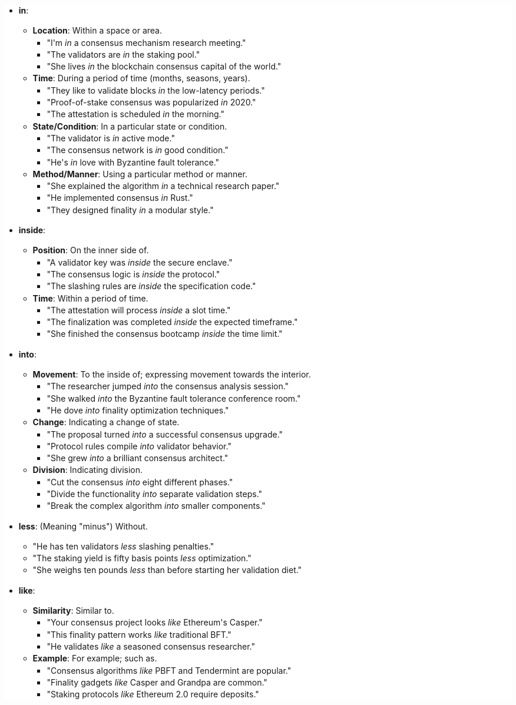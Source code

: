 -   **in**:
    -   **Location**: Within a space or area.
        -   "I'm *in* a consensus mechanism research meeting."
        -   "The validators are *in* the staking pool."
        -   "She lives *in* the blockchain consensus capital of the world."
    -   **Time**: During a period of time (months, seasons, years).
        -   "They like to validate blocks *in* the low-latency periods."
        -   "Proof-of-stake consensus was popularized *in* 2020."
        -   "The attestation is scheduled *in* the morning."
    -   **State/Condition**: In a particular state or condition.
        -   "The validator is *in* active mode."
        -   "The consensus network is *in* good condition."
        -   "He's *in* love with Byzantine fault tolerance."
    -   **Method/Manner**: Using a particular method or manner.
        -   "She explained the algorithm *in* a technical research paper."
        -   "He implemented consensus *in* Rust."
        -   "They designed finality *in* a modular style."

-   **inside**: 
    -   **Position**: On the inner side of.
        -   "A validator key was *inside* the secure enclave."
        -   "The consensus logic is *inside* the protocol."
        -   "The slashing rules are *inside* the specification code."
    -   **Time**: Within a period of time.
        -   "The attestation will process *inside* a slot time."
        -   "The finalization was completed *inside* the expected timeframe."
        -   "She finished the consensus bootcamp *inside* the time limit."

-   **into**: 
    -   **Movement**: To the inside of; expressing movement towards the interior.
        -   "The researcher jumped *into* the consensus analysis session."
        -   "She walked *into* the Byzantine fault tolerance conference room."
        -   "He dove *into* finality optimization techniques."
    -   **Change**: Indicating a change of state.
        -   "The proposal turned *into* a successful consensus upgrade."
        -   "Protocol rules compile *into* validator behavior."
        -   "She grew *into* a brilliant consensus architect."
    -   **Division**: Indicating division.
        -   "Cut the consensus *into* eight different phases."
        -   "Divide the functionality *into* separate validation steps."
        -   "Break the complex algorithm *into* smaller components."

-   **less**: (Meaning "minus") Without.
    -   "He has ten validators *less* slashing penalties."
    -   "The staking yield is fifty basis points *less* optimization."
    -   "She weighs ten pounds *less* than before starting her validation diet."

-   **like**: 
    -   **Similarity**: Similar to.
        -   "Your consensus project looks *like* Ethereum's Casper."
        -   "This finality pattern works *like* traditional BFT."
        -   "He validates *like* a seasoned consensus researcher."
    -   **Example**: For example; such as.
        -   "Consensus algorithms *like* PBFT and Tendermint are popular."
        -   "Finality gadgets *like* Casper and Grandpa are common."
        -   "Staking protocols *like* Ethereum 2.0 require deposits."
